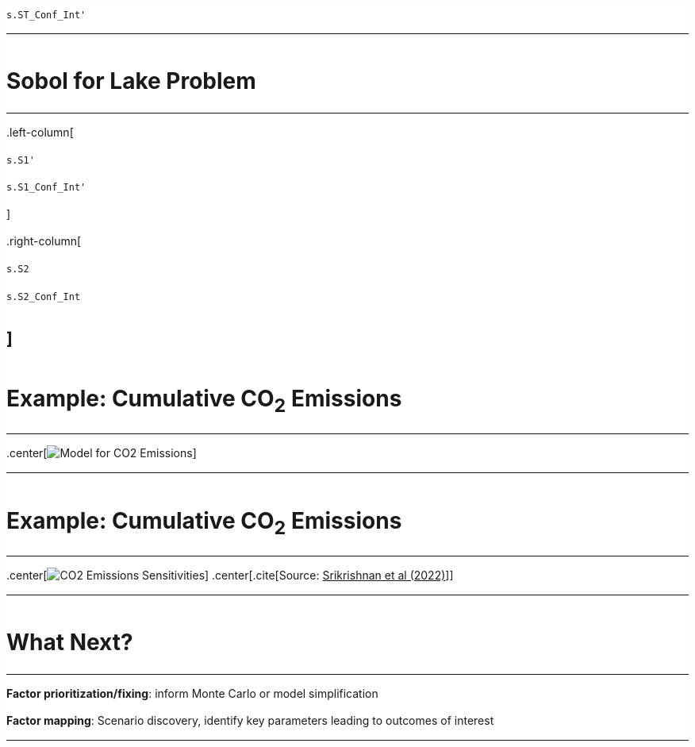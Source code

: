 ```@example lakesa
s.ST_Conf_Int'
```


---
# Sobol for Lake Problem
<hr>

.left-column[

```@example lakesa
s.S1'
```

```@example lakesa
s.S1_Conf_Int'
```

]

.right-column[

```@example lakesa
s.S2
```

```@example lakesa
s.S2_Conf_Int
```
]
---
# Example: Cumulative CO<sub>2</sub> Emissions
<hr>

.center[![Model for CO2 Emissions](figures/co2-model.png)]

---
# Example: Cumulative CO<sub>2</sub> Emissions
<hr>

.center[![CO2 Emissions Sensitivities](https://media.springernature.com/full/springer-static/image/art%3A10.1007%2Fs10584-021-03279-7/MediaObjects/10584_2021_3279_Fig5_HTML.png)]
.center[.cite[Source: [Srikrishnan et al (2022)](https://doi.org/10.1007/s10584-021-03279-7)]]

---
# What Next?
<hr>

**Factor prioritization/fixing**: inform Monte Carlo or model simplification

**Factor mapping**: Scenario discovery, identify key parameters leading to outcomes of interest

---